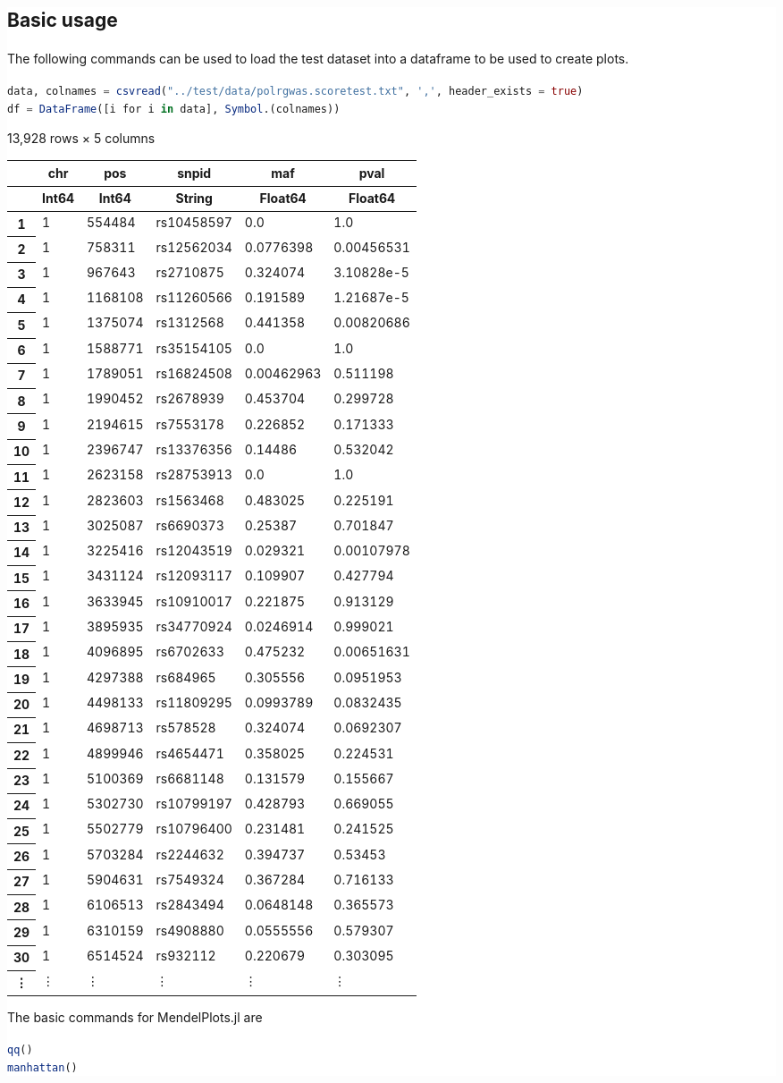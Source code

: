 
## Basic usage

The following commands can be used to load the test dataset into a dataframe to be used to create plots. 


```julia
data, colnames = csvread("../test/data/polrgwas.scoretest.txt", ',', header_exists = true)
df = DataFrame([i for i in data], Symbol.(colnames))
```




<table class="data-frame"><thead><tr><th></th><th>chr</th><th>pos</th><th>snpid</th><th>maf</th><th>pval</th></tr><tr><th></th><th>Int64</th><th>Int64</th><th>String</th><th>Float64</th><th>Float64</th></tr></thead><tbody><p>13,928 rows × 5 columns</p><tr><th>1</th><td>1</td><td>554484</td><td>rs10458597</td><td>0.0</td><td>1.0</td></tr><tr><th>2</th><td>1</td><td>758311</td><td>rs12562034</td><td>0.0776398</td><td>0.00456531</td></tr><tr><th>3</th><td>1</td><td>967643</td><td>rs2710875</td><td>0.324074</td><td>3.10828e-5</td></tr><tr><th>4</th><td>1</td><td>1168108</td><td>rs11260566</td><td>0.191589</td><td>1.21687e-5</td></tr><tr><th>5</th><td>1</td><td>1375074</td><td>rs1312568</td><td>0.441358</td><td>0.00820686</td></tr><tr><th>6</th><td>1</td><td>1588771</td><td>rs35154105</td><td>0.0</td><td>1.0</td></tr><tr><th>7</th><td>1</td><td>1789051</td><td>rs16824508</td><td>0.00462963</td><td>0.511198</td></tr><tr><th>8</th><td>1</td><td>1990452</td><td>rs2678939</td><td>0.453704</td><td>0.299728</td></tr><tr><th>9</th><td>1</td><td>2194615</td><td>rs7553178</td><td>0.226852</td><td>0.171333</td></tr><tr><th>10</th><td>1</td><td>2396747</td><td>rs13376356</td><td>0.14486</td><td>0.532042</td></tr><tr><th>11</th><td>1</td><td>2623158</td><td>rs28753913</td><td>0.0</td><td>1.0</td></tr><tr><th>12</th><td>1</td><td>2823603</td><td>rs1563468</td><td>0.483025</td><td>0.225191</td></tr><tr><th>13</th><td>1</td><td>3025087</td><td>rs6690373</td><td>0.25387</td><td>0.701847</td></tr><tr><th>14</th><td>1</td><td>3225416</td><td>rs12043519</td><td>0.029321</td><td>0.00107978</td></tr><tr><th>15</th><td>1</td><td>3431124</td><td>rs12093117</td><td>0.109907</td><td>0.427794</td></tr><tr><th>16</th><td>1</td><td>3633945</td><td>rs10910017</td><td>0.221875</td><td>0.913129</td></tr><tr><th>17</th><td>1</td><td>3895935</td><td>rs34770924</td><td>0.0246914</td><td>0.999021</td></tr><tr><th>18</th><td>1</td><td>4096895</td><td>rs6702633</td><td>0.475232</td><td>0.00651631</td></tr><tr><th>19</th><td>1</td><td>4297388</td><td>rs684965</td><td>0.305556</td><td>0.0951953</td></tr><tr><th>20</th><td>1</td><td>4498133</td><td>rs11809295</td><td>0.0993789</td><td>0.0832435</td></tr><tr><th>21</th><td>1</td><td>4698713</td><td>rs578528</td><td>0.324074</td><td>0.0692307</td></tr><tr><th>22</th><td>1</td><td>4899946</td><td>rs4654471</td><td>0.358025</td><td>0.224531</td></tr><tr><th>23</th><td>1</td><td>5100369</td><td>rs6681148</td><td>0.131579</td><td>0.155667</td></tr><tr><th>24</th><td>1</td><td>5302730</td><td>rs10799197</td><td>0.428793</td><td>0.669055</td></tr><tr><th>25</th><td>1</td><td>5502779</td><td>rs10796400</td><td>0.231481</td><td>0.241525</td></tr><tr><th>26</th><td>1</td><td>5703284</td><td>rs2244632</td><td>0.394737</td><td>0.53453</td></tr><tr><th>27</th><td>1</td><td>5904631</td><td>rs7549324</td><td>0.367284</td><td>0.716133</td></tr><tr><th>28</th><td>1</td><td>6106513</td><td>rs2843494</td><td>0.0648148</td><td>0.365573</td></tr><tr><th>29</th><td>1</td><td>6310159</td><td>rs4908880</td><td>0.0555556</td><td>0.579307</td></tr><tr><th>30</th><td>1</td><td>6514524</td><td>rs932112</td><td>0.220679</td><td>0.303095</td></tr><tr><th>&vellip;</th><td>&vellip;</td><td>&vellip;</td><td>&vellip;</td><td>&vellip;</td><td>&vellip;</td></tr></tbody></table>



The basic commands for MendelPlots.jl are 
    
```julia
qq()
manhattan()
``` 

